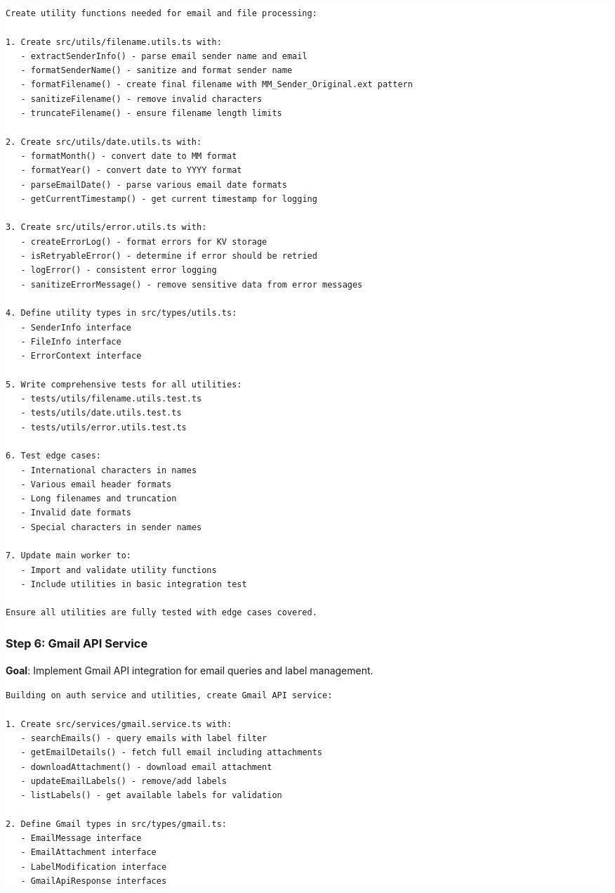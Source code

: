 ```
Create utility functions needed for email and file processing:

1. Create src/utils/filename.utils.ts with:
   - extractSenderInfo() - parse email sender name and email
   - formatSenderName() - sanitize and format sender name
   - formatFilename() - create final filename with MM_Sender_Original.ext pattern
   - sanitizeFilename() - remove invalid characters
   - truncateFilename() - ensure filename length limits

2. Create src/utils/date.utils.ts with:
   - formatMonth() - convert date to MM format
   - formatYear() - convert date to YYYY format
   - parseEmailDate() - parse various email date formats
   - getCurrentTimestamp() - get current timestamp for logging

3. Create src/utils/error.utils.ts with:
   - createErrorLog() - format errors for KV storage
   - isRetryableError() - determine if error should be retried
   - logError() - consistent error logging
   - sanitizeErrorMessage() - remove sensitive data from error messages

4. Define utility types in src/types/utils.ts:
   - SenderInfo interface
   - FileInfo interface
   - ErrorContext interface

5. Write comprehensive tests for all utilities:
   - tests/utils/filename.utils.test.ts
   - tests/utils/date.utils.test.ts
   - tests/utils/error.utils.test.ts

6. Test edge cases:
   - International characters in names
   - Various email header formats
   - Long filenames and truncation
   - Invalid date formats
   - Special characters in sender names

7. Update main worker to:
   - Import and validate utility functions
   - Include utilities in basic integration test

Ensure all utilities are fully tested with edge cases covered.
```

### Step 6: Gmail API Service
**Goal**: Implement Gmail API integration for email queries and label management.

```
Building on auth service and utilities, create Gmail API service:

1. Create src/services/gmail.service.ts with:
   - searchEmails() - query emails with label filter
   - getEmailDetails() - fetch full email including attachments
   - downloadAttachment() - download email attachment
   - updateEmailLabels() - remove/add labels
   - listLabels() - get available labels for validation

2. Define Gmail types in src/types/gmail.ts:
   - EmailMessage interface
   - EmailAttachment interface
   - LabelModification interface
   - GmailApiResponse interfaces
```